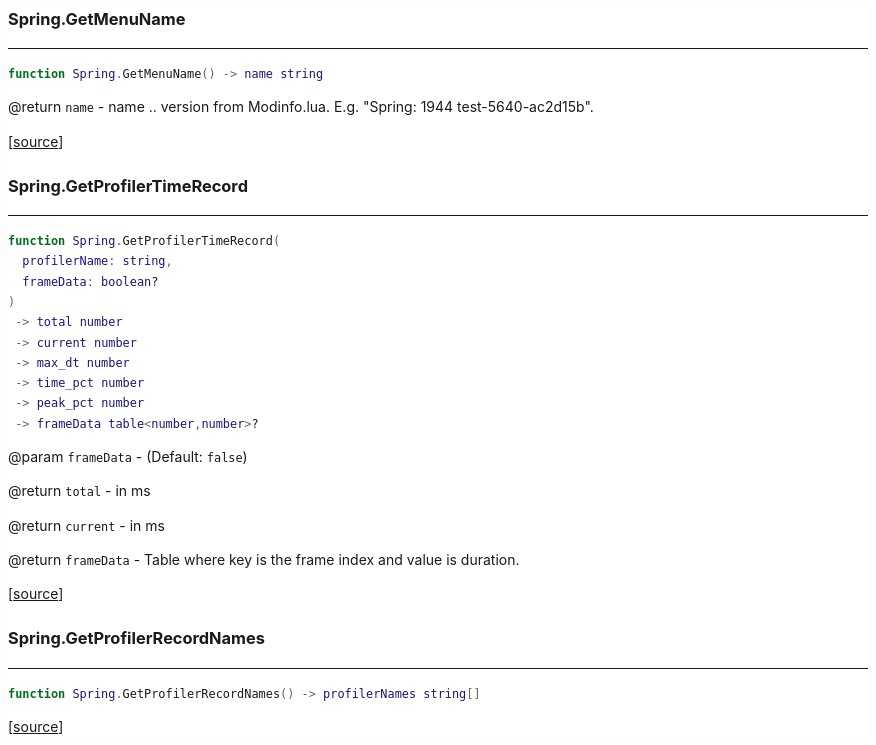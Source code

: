 





### Spring.GetMenuName
---
```lua
function Spring.GetMenuName() -> name string
```

@return `name` - name .. version from Modinfo.lua. E.g. "Spring: 1944 test-5640-ac2d15b".





[<a href="https://github.com/beyond-all-reason/RecoilEngine/blob/b4d0041e4c68c34dace9abf492f9193d28ef5d7e/rts/Lua/LuaUnsyncedRead.cpp#L512-L517" target="_blank">source</a>]








### Spring.GetProfilerTimeRecord
---
```lua
function Spring.GetProfilerTimeRecord(
  profilerName: string,
  frameData: boolean?
)
 -> total number
 -> current number
 -> max_dt number
 -> time_pct number
 -> peak_pct number
 -> frameData table<number,number>?

```
@param `frameData` - (Default: `false`)


@return `total` - in ms

@return `current` - in ms

@return `frameData` - Table where key is the frame index and value is duration.





[<a href="https://github.com/beyond-all-reason/RecoilEngine/blob/b4d0041e4c68c34dace9abf492f9193d28ef5d7e/rts/Lua/LuaUnsyncedRead.cpp#L531-L544" target="_blank">source</a>]








### Spring.GetProfilerRecordNames
---
```lua
function Spring.GetProfilerRecordNames() -> profilerNames string[]
```





[<a href="https://github.com/beyond-all-reason/RecoilEngine/blob/b4d0041e4c68c34dace9abf492f9193d28ef5d7e/rts/Lua/LuaUnsyncedRead.cpp#L568-L573" target="_blank">source</a>]





